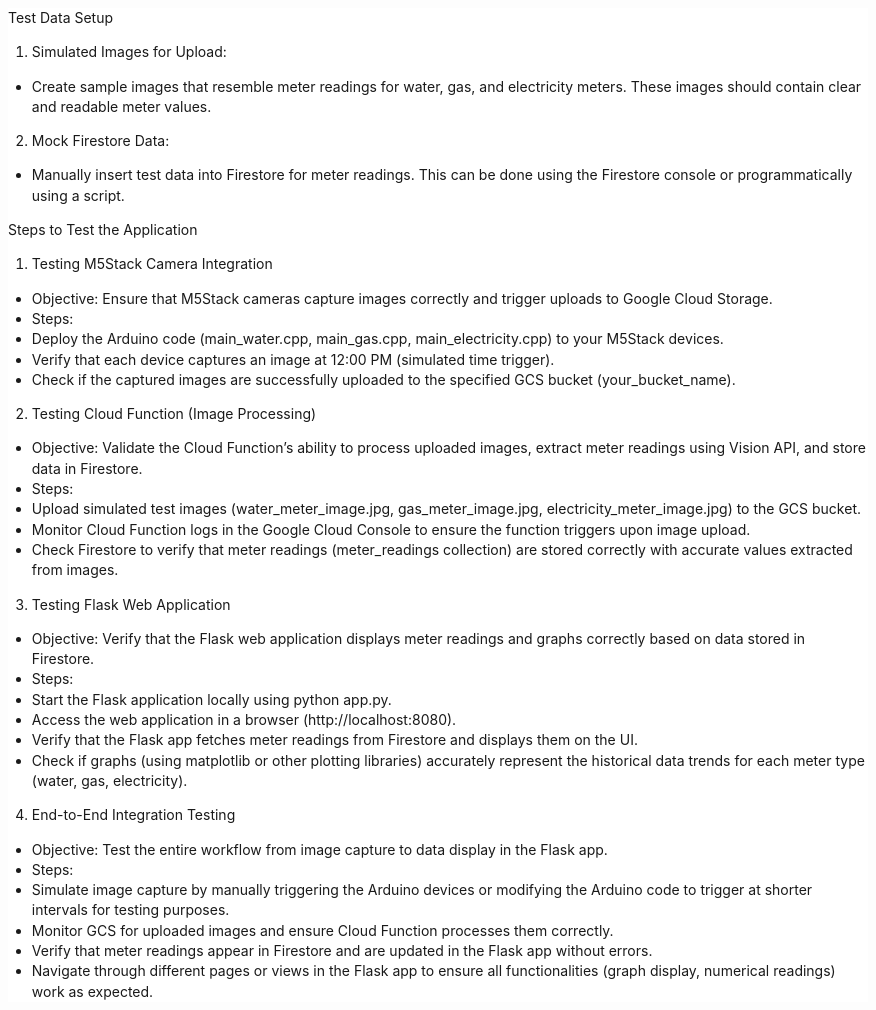 Test Data Setup

1.	Simulated Images for Upload:
-	Create sample images that resemble meter readings for water, gas, and electricity meters. These images should contain clear and readable meter values.
2.	Mock Firestore Data:
-	Manually insert test data into Firestore for meter readings. This can be done using the Firestore console or programmatically using a script.

Steps to Test the Application

1. Testing M5Stack Camera Integration

-	Objective: Ensure that M5Stack cameras capture images correctly and trigger uploads to Google Cloud Storage.
-	Steps:
-	Deploy the Arduino code (main_water.cpp, main_gas.cpp, main_electricity.cpp) to your M5Stack devices.
-	Verify that each device captures an image at 12:00 PM (simulated time trigger).
-	Check if the captured images are successfully uploaded to the specified GCS bucket (your_bucket_name).

2. Testing Cloud Function (Image Processing)

-	Objective: Validate the Cloud Function’s ability to process uploaded images, extract meter readings using Vision API, and store data in Firestore.
-	Steps:
-	Upload simulated test images (water_meter_image.jpg, gas_meter_image.jpg, electricity_meter_image.jpg) to the GCS bucket.
-	Monitor Cloud Function logs in the Google Cloud Console to ensure the function triggers upon image upload.
-	Check Firestore to verify that meter readings (meter_readings collection) are stored correctly with accurate values extracted from images.

3. Testing Flask Web Application

-	Objective: Verify that the Flask web application displays meter readings and graphs correctly based on data stored in Firestore.
-	Steps:
-	Start the Flask application locally using python app.py.
-	Access the web application in a browser (http://localhost:8080).
-	Verify that the Flask app fetches meter readings from Firestore and displays them on the UI.
-	Check if graphs (using matplotlib or other plotting libraries) accurately represent the historical data trends for each meter type (water, gas, electricity).

4. End-to-End Integration Testing

-	Objective: Test the entire workflow from image capture to data display in the Flask app.
-	Steps:
-	Simulate image capture by manually triggering the Arduino devices or modifying the Arduino code to trigger at shorter intervals for testing purposes.
-	Monitor GCS for uploaded images and ensure Cloud Function processes them correctly.
-	Verify that meter readings appear in Firestore and are updated in the Flask app without errors.
-	Navigate through different pages or views in the Flask app to ensure all functionalities (graph display, numerical readings) work as expected.
